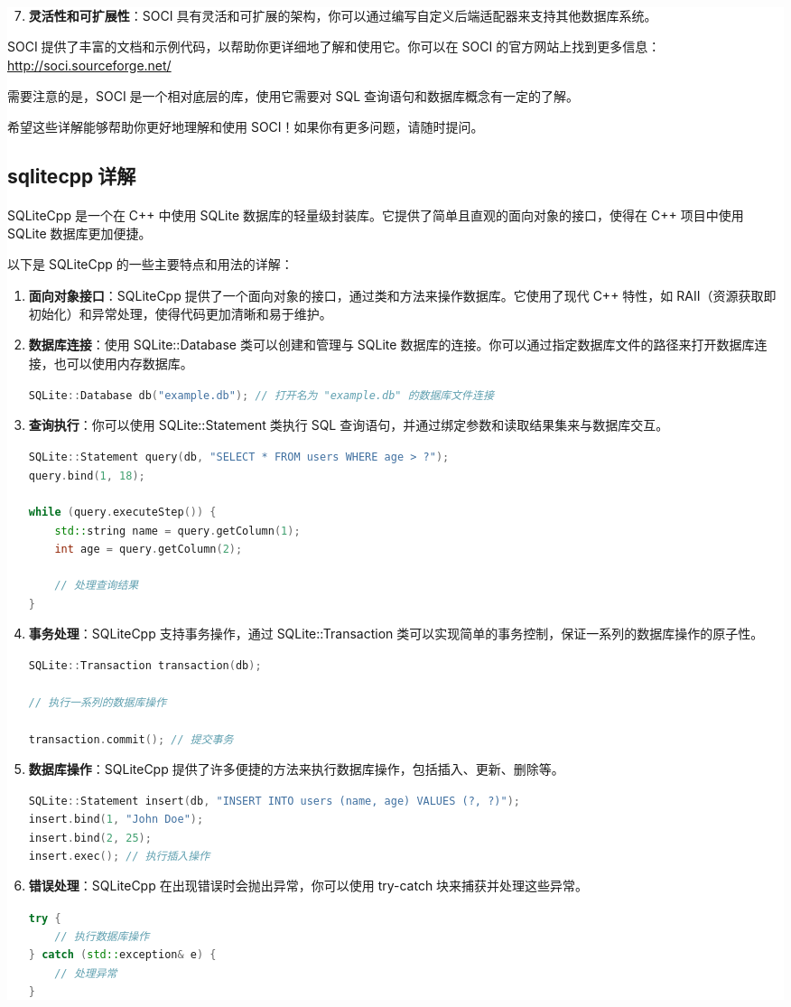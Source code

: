 7. **灵活性和可扩展性**：SOCI 具有灵活和可扩展的架构，你可以通过编写自定义后端适配器来支持其他数据库系统。

SOCI 提供了丰富的文档和示例代码，以帮助你更详细地了解和使用它。你可以在 SOCI 的官方网站上找到更多信息：http://soci.sourceforge.net/

需要注意的是，SOCI 是一个相对底层的库，使用它需要对 SQL 查询语句和数据库概念有一定的了解。

希望这些详解能够帮助你更好地理解和使用 SOCI！如果你有更多问题，请随时提问。

## sqlitecpp 详解

SQLiteCpp 是一个在 C++ 中使用 SQLite 数据库的轻量级封装库。它提供了简单且直观的面向对象的接口，使得在 C++ 项目中使用 SQLite 数据库更加便捷。

以下是 SQLiteCpp 的一些主要特点和用法的详解：

1. **面向对象接口**：SQLiteCpp 提供了一个面向对象的接口，通过类和方法来操作数据库。它使用了现代 C++ 特性，如 RAII（资源获取即初始化）和异常处理，使得代码更加清晰和易于维护。

2. **数据库连接**：使用 SQLite::Database 类可以创建和管理与 SQLite 数据库的连接。你可以通过指定数据库文件的路径来打开数据库连接，也可以使用内存数据库。

   ```cpp
   SQLite::Database db("example.db"); // 打开名为 "example.db" 的数据库文件连接
   ```

3. **查询执行**：你可以使用 SQLite::Statement 类执行 SQL 查询语句，并通过绑定参数和读取结果集来与数据库交互。

   ```cpp
   SQLite::Statement query(db, "SELECT * FROM users WHERE age > ?");
   query.bind(1, 18);

   while (query.executeStep()) {
       std::string name = query.getColumn(1);
       int age = query.getColumn(2);

       // 处理查询结果
   }
   ```

4. **事务处理**：SQLiteCpp 支持事务操作，通过 SQLite::Transaction 类可以实现简单的事务控制，保证一系列的数据库操作的原子性。

   ```cpp
   SQLite::Transaction transaction(db);

   // 执行一系列的数据库操作

   transaction.commit(); // 提交事务
   ```

5. **数据库操作**：SQLiteCpp 提供了许多便捷的方法来执行数据库操作，包括插入、更新、删除等。

   ```cpp
   SQLite::Statement insert(db, "INSERT INTO users (name, age) VALUES (?, ?)");
   insert.bind(1, "John Doe");
   insert.bind(2, 25);
   insert.exec(); // 执行插入操作
   ```

6. **错误处理**：SQLiteCpp 在出现错误时会抛出异常，你可以使用 try-catch 块来捕获并处理这些异常。

   ```cpp
   try {
       // 执行数据库操作
   } catch (std::exception& e) {
       // 处理异常
   }
   ```
